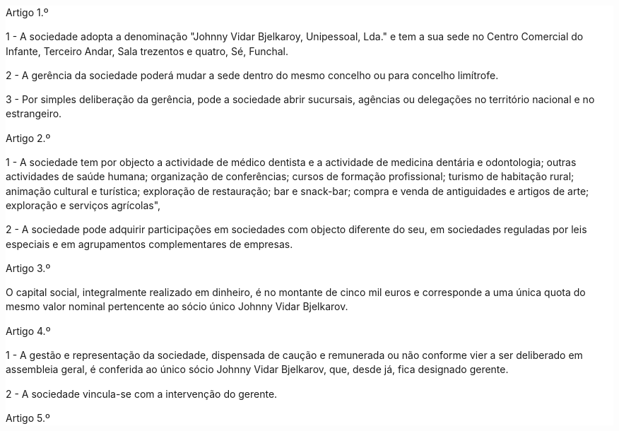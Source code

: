
Artigo 1.º


1 - A sociedade adopta a denominação "Johnny Vidar
Bjelkaroy, Unipessoal, Lda." e tem a sua sede no
Centro Comercial do Infante, Terceiro Andar, Sala
trezentos e quatro, Sé, Funchal.


2 - A gerência da sociedade poderá mudar a sede dentro
do mesmo concelho ou para concelho limítrofe.


3 - Por simples deliberação da gerência, pode a
sociedade abrir sucursais, agências ou delegações no
território nacional e no estrangeiro.


Artigo 2.º


1 - A sociedade tem por objecto a actividade de médico
dentista e a actividade de medicina dentária e
odontologia; outras actividades de saúde humana;
organização de conferências; cursos de formação
profissional; turismo de habitação rural; animação
cultural e turística; exploração de restauração; bar e
snack-bar; compra e venda de antiguidades e artigos
de arte; exploração e serviços agrícolas",


2 - A sociedade pode adquirir participações em
sociedades com objecto diferente do seu, em
sociedades reguladas por leis especiais e em
agrupamentos complementares de empresas.


Artigo 3.º


O capital social, integralmente realizado em dinheiro, é
no montante de cinco mil euros e corresponde a uma única
quota do mesmo valor nominal pertencente ao sócio único
Johnny Vidar Bjelkarov.


Artigo 4.º


1 - A gestão e representação da sociedade, dispensada
de caução e remunerada ou não conforme vier a ser
deliberado em assembleia geral, é conferida ao único
sócio Johnny Vidar Bjelkarov, que, desde já, fica
designado gerente.


2 - A sociedade vincula-se com a intervenção do
gerente.


Artigo 5.º
